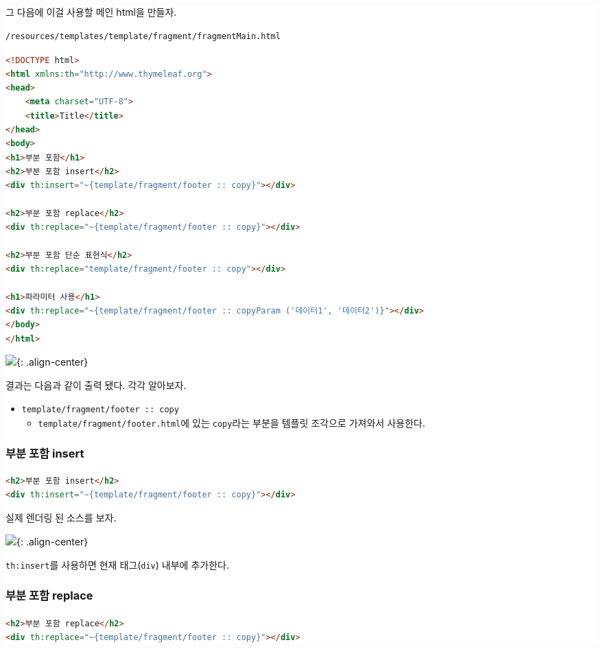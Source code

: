 그 다음에 이걸 사용할 메인 html을 만들자.

`/resources/templates/template/fragment/fragmentMain.html`
```html
<!DOCTYPE html>  
<html xmlns:th="http://www.thymeleaf.org">  
<head>  
    <meta charset="UTF-8">  
    <title>Title</title>  
</head>  
<body>  
<h1>부분 포함</h1>  
<h2>부분 포함 insert</h2>  
<div th:insert="~{template/fragment/footer :: copy}"></div>  
  
<h2>부분 포함 replace</h2>  
<div th:replace="~{template/fragment/footer :: copy}"></div>  
  
<h2>부분 포함 단순 표현식</h2>  
<div th:replace="template/fragment/footer :: copy"></div>  
  
<h1>파라미터 사용</h1>  
<div th:replace="~{template/fragment/footer :: copyParam ('데이터1', '데이터2')}"></div>  
</body>  
</html>
```

![](https://i.imgur.com/AUdXhA3.png){: .align-center}

결과는 다음과 같이 출력 됐다. 각각 알아보자.

- `template/fragment/footer :: copy`  
	- `template/fragment/footer.html`에 있는 `copy`라는 부분을 템플릿 조각으로 가져와서 사용한다.


### 부분 포함 insert

```html
<h2>부분 포함 insert</h2>  
<div th:insert="~{template/fragment/footer :: copy}"></div>  
```

실제 렌더링 된 소스를 보자.

![](https://i.imgur.com/6uqfSrV.png){: .align-center}


`th:insert`를 사용하면 현재 태그(`div`) 내부에 추가한다.

### 부분 포함 replace

```html
<h2>부분 포함 replace</h2>  
<div th:replace="~{template/fragment/footer :: copy}"></div>  
```
